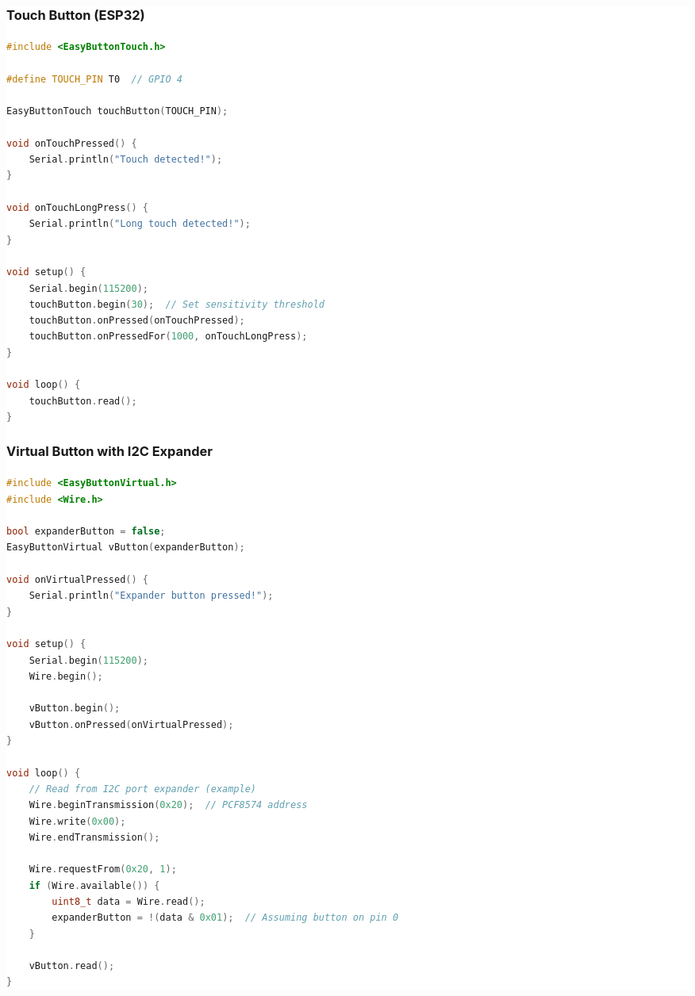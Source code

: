 ### Touch Button (ESP32)

```cpp
#include <EasyButtonTouch.h>

#define TOUCH_PIN T0  // GPIO 4

EasyButtonTouch touchButton(TOUCH_PIN);

void onTouchPressed() {
    Serial.println("Touch detected!");
}

void onTouchLongPress() {
    Serial.println("Long touch detected!");
}

void setup() {
    Serial.begin(115200);
    touchButton.begin(30);  // Set sensitivity threshold
    touchButton.onPressed(onTouchPressed);
    touchButton.onPressedFor(1000, onTouchLongPress);
}

void loop() {
    touchButton.read();
}
```

### Virtual Button with I2C Expander

```cpp
#include <EasyButtonVirtual.h>
#include <Wire.h>

bool expanderButton = false;
EasyButtonVirtual vButton(expanderButton);

void onVirtualPressed() {
    Serial.println("Expander button pressed!");
}

void setup() {
    Serial.begin(115200);
    Wire.begin();
    
    vButton.begin();
    vButton.onPressed(onVirtualPressed);
}

void loop() {
    // Read from I2C port expander (example)
    Wire.beginTransmission(0x20);  // PCF8574 address
    Wire.write(0x00);
    Wire.endTransmission();
    
    Wire.requestFrom(0x20, 1);
    if (Wire.available()) {
        uint8_t data = Wire.read();
        expanderButton = !(data & 0x01);  // Assuming button on pin 0
    }
    
    vButton.read();
}
```
